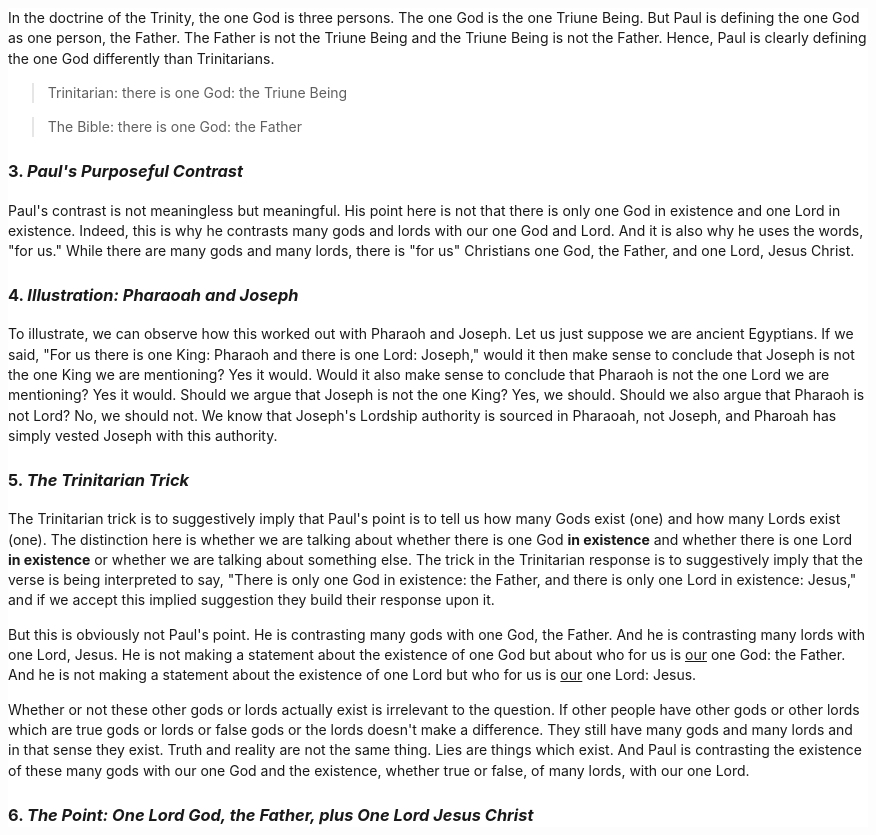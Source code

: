 In the doctrine of the Trinity, the one God is three persons. The one God is the one Triune Being. But Paul is defining the one God as one person, the Father. The Father is not the Triune Being and the Triune Being is not the Father. Hence, Paul is clearly defining the one God differently than Trinitarians.

> Trinitarian: there is one God: the Triune Being

> The Bible: there is one God: the Father


### 3\. _Paul's Purposeful Contrast_

Paul's contrast is not meaningless but meaningful. His point here is not that there is only one God in existence and one Lord in existence. Indeed, this is why he contrasts many gods and lords with our one God and Lord. And it is also why he uses the words, "for us." While there are many gods and many lords, there is "for us" Christians one God, the Father, and one Lord, Jesus Christ.


### 4\. _Illustration: Pharaoah and Joseph_

To illustrate, we can observe how this worked out with Pharaoh and Joseph. Let us just suppose we are ancient Egyptians. If we said, "For us there is one King: Pharaoh and there is one Lord: Joseph," would it then make sense to conclude that Joseph is not the one King we are mentioning? Yes it would. Would it also make sense to conclude that Pharaoh is not the one Lord we are mentioning? Yes it would. Should we argue that Joseph is not the one King? Yes, we should. Should we also argue that Pharaoh is not Lord? No, we should not. We know that Joseph's Lordship authority is sourced in Pharaoah, not Joseph, and Pharoah has simply vested Joseph with this authority.


### 5\. _The Trinitarian Trick_

The Trinitarian trick is to suggestively imply that Paul's point is to tell us how many Gods exist (one) and how many Lords exist (one). The distinction here is whether we are talking about whether there is one God **in existence** and whether there is one Lord **in existence** or whether we are talking about something else. The trick in the Trinitarian response is to suggestively imply that the verse is being interpreted to say, "There is only one God in existence: the Father, and there is only one Lord in existence: Jesus," and if we accept this implied suggestion they build their response upon it.

But this is obviously not Paul's point. He is contrasting many gods with one God, the Father. And he is contrasting many lords with one Lord, Jesus. He is not making a statement about the existence of one God but about who for us is <u>our</u> one God: the Father. And he is not making a statement about the existence of one Lord but who for us is <u>our</u> one Lord: Jesus.

Whether or not these other gods or lords actually exist is irrelevant to the question. If other people have other gods or other lords which are true gods or lords or false gods or the lords doesn't make a difference. They still have many gods and many lords and in that sense they exist. Truth and reality are not the same thing. Lies are things which exist. And Paul is contrasting the existence of these many gods with our one God and the existence, whether true or false, of many lords, with our one Lord.


### 6\. _The Point: One Lord God, the Father, plus One Lord Jesus Christ_
